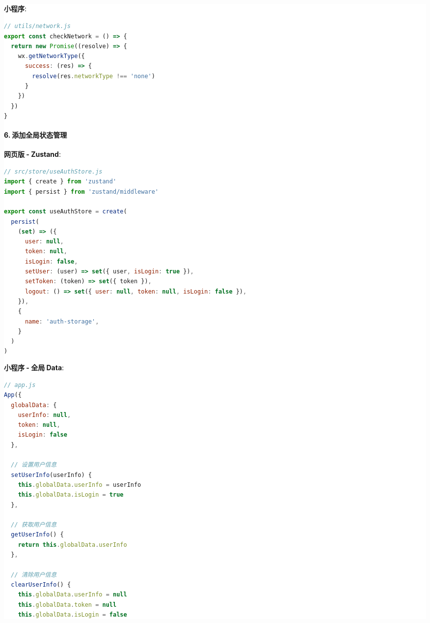 **小程序**:
```javascript
// utils/network.js
export const checkNetwork = () => {
  return new Promise((resolve) => {
    wx.getNetworkType({
      success: (res) => {
        resolve(res.networkType !== 'none')
      }
    })
  })
}
```

#### 6. 添加全局状态管理

**网页版 - Zustand**:
```javascript
// src/store/useAuthStore.js
import { create } from 'zustand'
import { persist } from 'zustand/middleware'

export const useAuthStore = create(
  persist(
    (set) => ({
      user: null,
      token: null,
      isLogin: false,
      setUser: (user) => set({ user, isLogin: true }),
      setToken: (token) => set({ token }),
      logout: () => set({ user: null, token: null, isLogin: false }),
    }),
    {
      name: 'auth-storage',
    }
  )
)
```

**小程序 - 全局 Data**:
```javascript
// app.js
App({
  globalData: {
    userInfo: null,
    token: null,
    isLogin: false
  },

  // 设置用户信息
  setUserInfo(userInfo) {
    this.globalData.userInfo = userInfo
    this.globalData.isLogin = true
  },

  // 获取用户信息
  getUserInfo() {
    return this.globalData.userInfo
  },

  // 清除用户信息
  clearUserInfo() {
    this.globalData.userInfo = null
    this.globalData.token = null
    this.globalData.isLogin = false
```